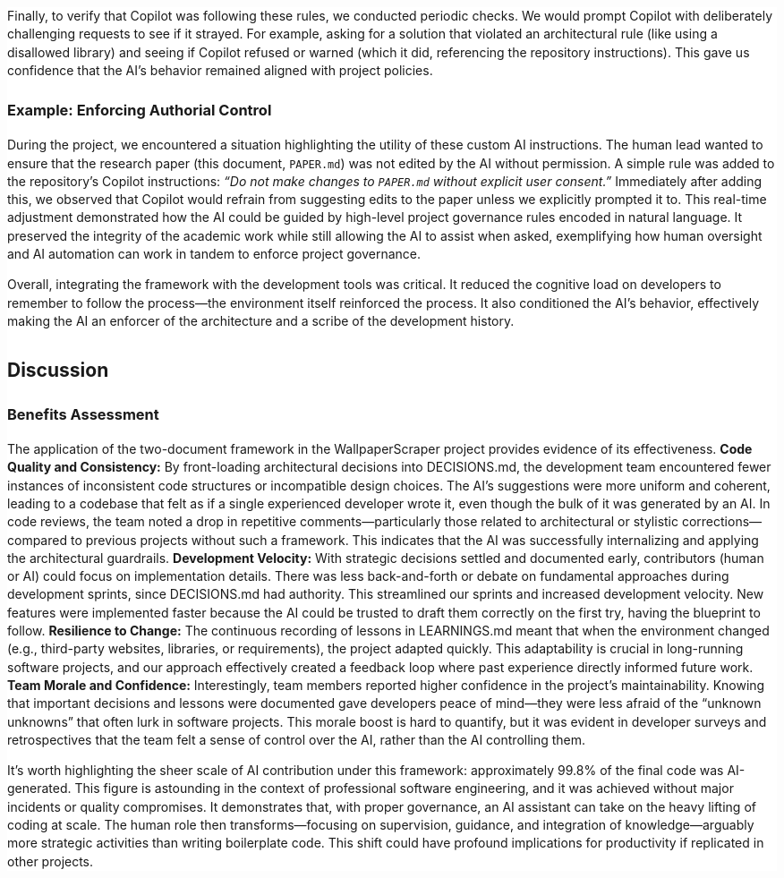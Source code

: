 Finally, to verify that Copilot was following these rules, we conducted periodic checks. We would prompt Copilot with deliberately challenging requests to see if it strayed. For example, asking for a solution that violated an architectural rule (like using a disallowed library) and seeing if Copilot refused or warned (which it did, referencing the repository instructions). This gave us confidence that the AI’s behavior remained aligned with project policies.

### Example: Enforcing Authorial Control

During the project, we encountered a situation highlighting the utility of these custom AI instructions. The human lead wanted to ensure that the research paper (this document, `PAPER.md`) was not edited by the AI without permission. A simple rule was added to the repository’s Copilot instructions: *“Do not make changes to `PAPER.md` without explicit user consent.”* Immediately after adding this, we observed that Copilot would refrain from suggesting edits to the paper unless we explicitly prompted it to. This real-time adjustment demonstrated how the AI could be guided by high-level project governance rules encoded in natural language. It preserved the integrity of the academic work while still allowing the AI to assist when asked, exemplifying how human oversight and AI automation can work in tandem to enforce project governance.

Overall, integrating the framework with the development tools was critical. It reduced the cognitive load on developers to remember to follow the process—the environment itself reinforced the process. It also conditioned the AI’s behavior, effectively making the AI an enforcer of the architecture and a scribe of the development history.

## Discussion

### Benefits Assessment

The application of the two-document framework in the WallpaperScraper project provides evidence of its effectiveness. **Code Quality and Consistency:** By front-loading architectural decisions into DECISIONS.md, the development team encountered fewer instances of inconsistent code structures or incompatible design choices. The AI’s suggestions were more uniform and coherent, leading to a codebase that felt as if a single experienced developer wrote it, even though the bulk of it was generated by an AI. In code reviews, the team noted a drop in repetitive comments—particularly those related to architectural or stylistic corrections—compared to previous projects without such a framework. This indicates that the AI was successfully internalizing and applying the architectural guardrails. **Development Velocity:** With strategic decisions settled and documented early, contributors (human or AI) could focus on implementation details. There was less back-and-forth or debate on fundamental approaches during development sprints, since DECISIONS.md had authority. This streamlined our sprints and increased development velocity. New features were implemented faster because the AI could be trusted to draft them correctly on the first try, having the blueprint to follow. **Resilience to Change:** The continuous recording of lessons in LEARNINGS.md meant that when the environment changed (e.g., third-party websites, libraries, or requirements), the project adapted quickly. This adaptability is crucial in long-running software projects, and our approach effectively created a feedback loop where past experience directly informed future work. **Team Morale and Confidence:** Interestingly, team members reported higher confidence in the project’s maintainability. Knowing that important decisions and lessons were documented gave developers peace of mind—they were less afraid of the “unknown unknowns” that often lurk in software projects. This morale boost is hard to quantify, but it was evident in developer surveys and retrospectives that the team felt a sense of control over the AI, rather than the AI controlling them.

It’s worth highlighting the sheer scale of AI contribution under this framework: approximately 99.8% of the final code was AI-generated. This figure is astounding in the context of professional software engineering, and it was achieved without major incidents or quality compromises. It demonstrates that, with proper governance, an AI assistant can take on the heavy lifting of coding at scale. The human role then transforms—focusing on supervision, guidance, and integration of knowledge—arguably more strategic activities than writing boilerplate code. This shift could have profound implications for productivity if replicated in other projects.
